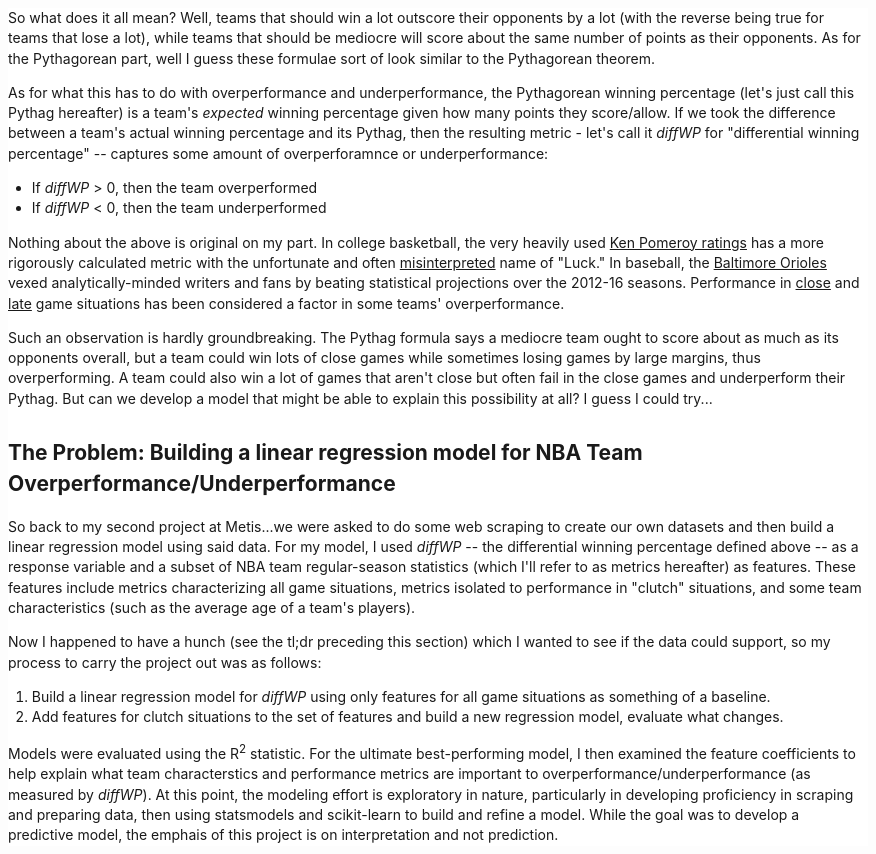 So what does it all mean? Well, teams that should win a lot outscore their opponents by a lot (with the reverse being true for teams that lose a lot), while teams that should be mediocre will score about the same number of points as their opponents. As for the Pythagorean part, well I guess these formulae sort of look similar to the Pythagorean theorem.

As for what this has to do with overperformance and underperformance, the Pythagorean winning percentage (let's just call this Pythag hereafter) is a team's *expected* winning percentage given how many points they score/allow. If we took the difference between a team's actual winning percentage and its Pythag, then the resulting metric - let's call it *diffWP* for "differential winning percentage" -- captures some amount of overperforamnce or underperformance:

* If *diffWP* > 0, then the team overperformed
* If *diffWP* < 0, then the team underperformed

Nothing about the above is original on my part. In college basketball, the very heavily used [Ken Pomeroy ratings](https://kenpom.com/index.php?s=RankLuck) has a more rigorously calculated metric with the unfortunate and often [misinterpreted](https://www.reddit.com/r/CollegeBasketball/comments/80j6p3/tim_miles_taking_shots_at_kenpom_projections_on/) name of "Luck." In baseball, the [Baltimore Orioles](https://www.fangraphs.com/blogs/the-orioles-are-better-than-we-thought-again/) vexed analytically-minded writers and fans by beating statistical projections over the 2012-16 seasons. Performance in [close](https://www.washingtonpost.com/news/dc-sports-bog/wp/2015/03/12/dont-tell-the-maryland-terps-theyve-been-lucky-this-season/?utm_term=.9cc7b379ad05) and [late](https://fivethirtyeight.com/features/the-orioles-always-win-more-than-they-should-theres-a-reason-for-that/) game situations has been considered a factor in some teams' overperformance.

Such an observation is hardly groundbreaking. The Pythag formula says a mediocre team ought to score about as much as its opponents overall, but a team could win lots of close games while sometimes losing games by large margins, thus overperforming. A team could also win a lot of games that aren't close but often fail in the close games and underperform their Pythag. But can we develop a model that might be able to explain this possibility at all? I guess I could try...

## The Problem: Building a linear regression model for NBA Team Overperformance/Underperformance

So back to my second project at Metis...we were asked to do some web scraping to create our own datasets and then build a linear regression model using said data. For my model, I used *diffWP* -- the differential winning percentage defined above -- as a response variable and a subset of NBA team regular-season statistics (which I'll refer to as metrics hereafter) as features. These features include metrics characterizing all game situations, metrics isolated to performance in "clutch" situations, and some team characteristics (such as the average age of a team's players).

Now I happened to have a hunch (see the tl;dr preceding this section) which I wanted to see if the data could support, so my process to carry the project out was as follows:

1. Build a linear regression model for *diffWP* using only features for all game situations as something of a baseline.
2. Add features for clutch situations to the set of features and build a new regression model, evaluate what changes.

Models were evaluated using the R<sup>2</sup> statistic. For the ultimate best-performing model, I then examined the feature coefficients to help explain what team characterstics and performance metrics are important to overperformance/underperformance (as measured by *diffWP*). At this point, the modeling effort is exploratory in nature, particularly in developing proficiency in scraping and preparing data, then using statsmodels and scikit-learn to build and refine a model. While the goal was to develop a predictive model, the emphais of this project is on interpretation and not prediction.
